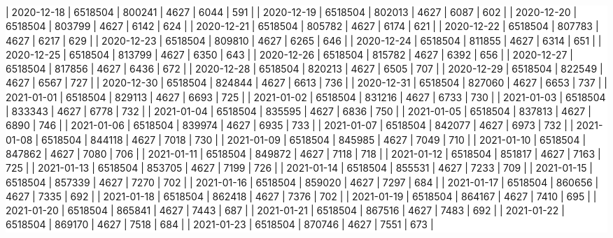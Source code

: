 | 2020-12-18 | 6518504 | 800241 | 4627 | 6044 | 591 |
| 2020-12-19 | 6518504 | 802013 | 4627 | 6087 | 602 |
| 2020-12-20 | 6518504 | 803799 | 4627 | 6142 | 624 |
| 2020-12-21 | 6518504 | 805782 | 4627 | 6174 | 621 |
| 2020-12-22 | 6518504 | 807783 | 4627 | 6217 | 629 |
| 2020-12-23 | 6518504 | 809810 | 4627 | 6265 | 646 |
| 2020-12-24 | 6518504 | 811855 | 4627 | 6314 | 651 |
| 2020-12-25 | 6518504 | 813799 | 4627 | 6350 | 643 |
| 2020-12-26 | 6518504 | 815782 | 4627 | 6392 | 656 |
| 2020-12-27 | 6518504 | 817856 | 4627 | 6436 | 672 |
| 2020-12-28 | 6518504 | 820213 | 4627 | 6505 | 707 |
| 2020-12-29 | 6518504 | 822549 | 4627 | 6567 | 727 |
| 2020-12-30 | 6518504 | 824844 | 4627 | 6613 | 736 |
| 2020-12-31 | 6518504 | 827060 | 4627 | 6653 | 737 |
| 2021-01-01 | 6518504 | 829113 | 4627 | 6693 | 725 |
| 2021-01-02 | 6518504 | 831216 | 4627 | 6733 | 730 |
| 2021-01-03 | 6518504 | 833343 | 4627 | 6778 | 732 |
| 2021-01-04 | 6518504 | 835595 | 4627 | 6836 | 750 |
| 2021-01-05 | 6518504 | 837813 | 4627 | 6890 | 746 |
| 2021-01-06 | 6518504 | 839974 | 4627 | 6935 | 733 |
| 2021-01-07 | 6518504 | 842077 | 4627 | 6973 | 732 |
| 2021-01-08 | 6518504 | 844118 | 4627 | 7018 | 730 |
| 2021-01-09 | 6518504 | 845985 | 4627 | 7049 | 710 |
| 2021-01-10 | 6518504 | 847862 | 4627 | 7080 | 706 |
| 2021-01-11 | 6518504 | 849872 | 4627 | 7118 | 718 |
| 2021-01-12 | 6518504 | 851817 | 4627 | 7163 | 725 |
| 2021-01-13 | 6518504 | 853705 | 4627 | 7199 | 726 |
| 2021-01-14 | 6518504 | 855531 | 4627 | 7233 | 709 |
| 2021-01-15 | 6518504 | 857339 | 4627 | 7270 | 702 |
| 2021-01-16 | 6518504 | 859020 | 4627 | 7297 | 684 |
| 2021-01-17 | 6518504 | 860656 | 4627 | 7335 | 692 |
| 2021-01-18 | 6518504 | 862418 | 4627 | 7376 | 702 |
| 2021-01-19 | 6518504 | 864167 | 4627 | 7410 | 695 |
| 2021-01-20 | 6518504 | 865841 | 4627 | 7443 | 687 |
| 2021-01-21 | 6518504 | 867516 | 4627 | 7483 | 692 |
| 2021-01-22 | 6518504 | 869170 | 4627 | 7518 | 684 |
| 2021-01-23 | 6518504 | 870746 | 4627 | 7551 | 673 |